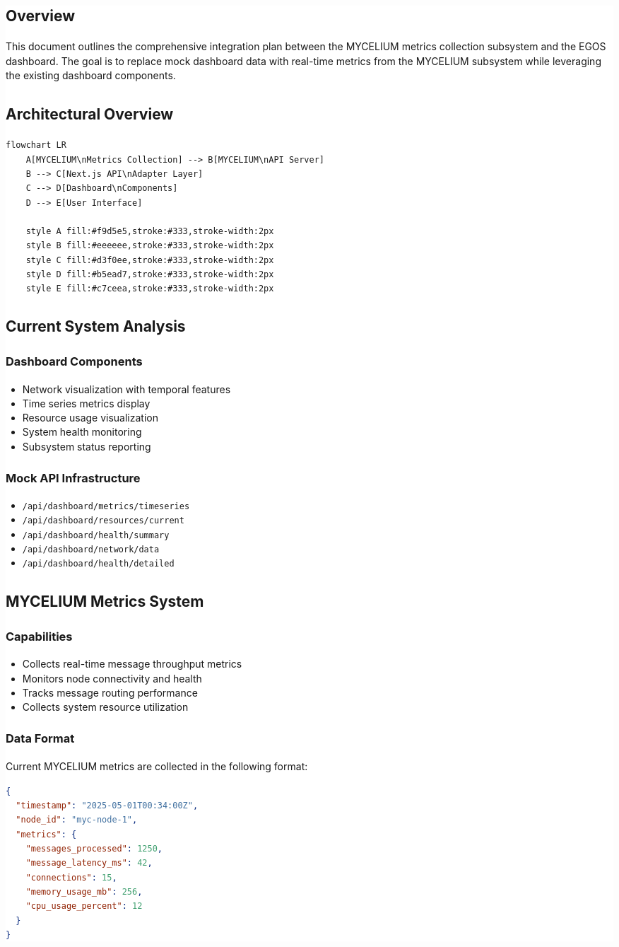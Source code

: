 ## Overview

This document outlines the comprehensive integration plan between the MYCELIUM metrics collection subsystem and the EGOS dashboard. The goal is to replace mock dashboard data with real-time metrics from the MYCELIUM subsystem while leveraging the existing dashboard components.

## Architectural Overview

```mermaid
flowchart LR
    A[MYCELIUM\nMetrics Collection] --> B[MYCELIUM\nAPI Server]
    B --> C[Next.js API\nAdapter Layer]
    C --> D[Dashboard\nComponents]
    D --> E[User Interface]
    
    style A fill:#f9d5e5,stroke:#333,stroke-width:2px
    style B fill:#eeeeee,stroke:#333,stroke-width:2px
    style C fill:#d3f0ee,stroke:#333,stroke-width:2px
    style D fill:#b5ead7,stroke:#333,stroke-width:2px
    style E fill:#c7ceea,stroke:#333,stroke-width:2px
```

## Current System Analysis

### Dashboard Components
- Network visualization with temporal features
- Time series metrics display
- Resource usage visualization
- System health monitoring
- Subsystem status reporting

### Mock API Infrastructure
- `/api/dashboard/metrics/timeseries`
- `/api/dashboard/resources/current`
- `/api/dashboard/health/summary`
- `/api/dashboard/network/data`
- `/api/dashboard/health/detailed`

## MYCELIUM Metrics System

### Capabilities
- Collects real-time message throughput metrics
- Monitors node connectivity and health
- Tracks message routing performance
- Collects system resource utilization

### Data Format
Current MYCELIUM metrics are collected in the following format:
```json
{
  "timestamp": "2025-05-01T00:34:00Z",
  "node_id": "myc-node-1",
  "metrics": {
    "messages_processed": 1250,
    "message_latency_ms": 42,
    "connections": 15,
    "memory_usage_mb": 256,
    "cpu_usage_percent": 12
  }
}
```
